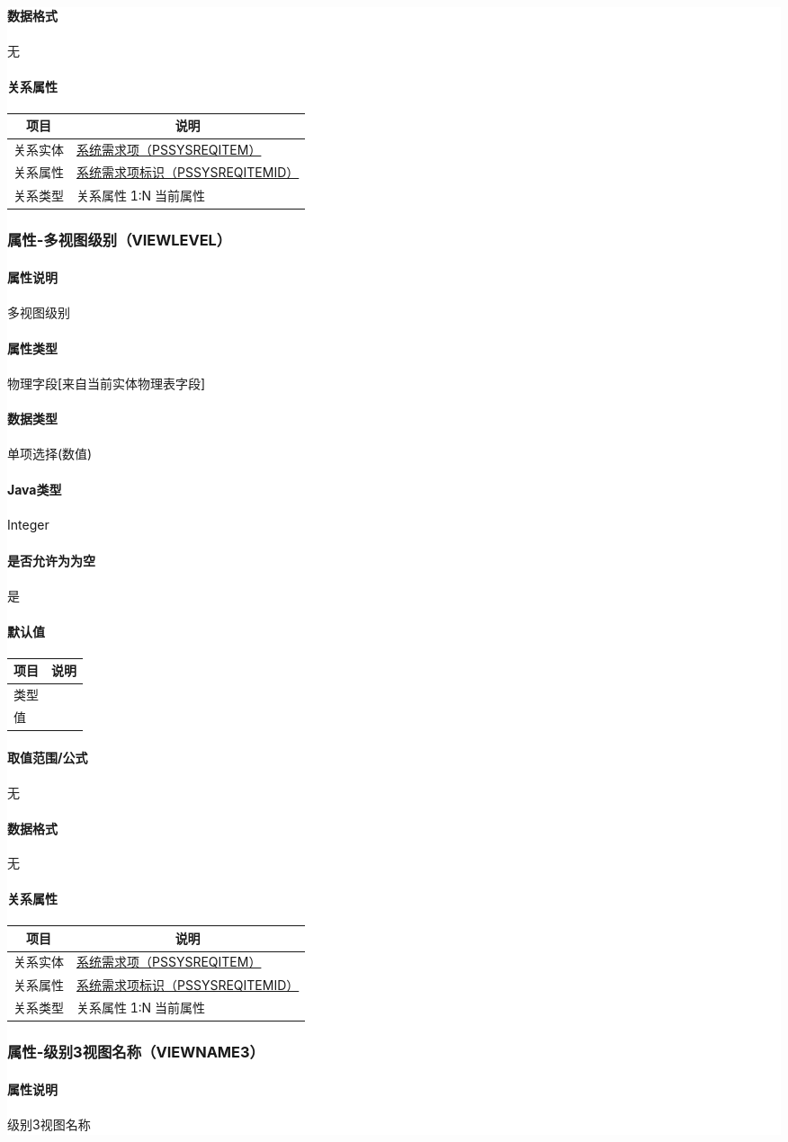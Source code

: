 #### 数据格式
无

#### 关系属性
| 项目 | 说明 |
| -- | -- |
| 关系实体 | [系统需求项（PSSYSREQITEM）](../ibizsysmodel/PSSysReqItem) |
| 关系属性 | [系统需求项标识（PSSYSREQITEMID）](../ibizsysmodel/PSSysReqItem/#属性-系统需求项标识（PSSYSREQITEMID）) |
| 关系类型 | 关系属性 1:N 当前属性 |

### 属性-多视图级别（VIEWLEVEL）
#### 属性说明
多视图级别

#### 属性类型
物理字段[来自当前实体物理表字段]

#### 数据类型
单项选择(数值)

#### Java类型
Integer

#### 是否允许为为空
是

#### 默认值
| 项目 | 说明 |
| -- | -- |
| 类型 |  |
| 值 |  |

#### 取值范围/公式
无

#### 数据格式
无

#### 关系属性
| 项目 | 说明 |
| -- | -- |
| 关系实体 | [系统需求项（PSSYSREQITEM）](../ibizsysmodel/PSSysReqItem) |
| 关系属性 | [系统需求项标识（PSSYSREQITEMID）](../ibizsysmodel/PSSysReqItem/#属性-系统需求项标识（PSSYSREQITEMID）) |
| 关系类型 | 关系属性 1:N 当前属性 |

### 属性-级别3视图名称（VIEWNAME3）
#### 属性说明
级别3视图名称
